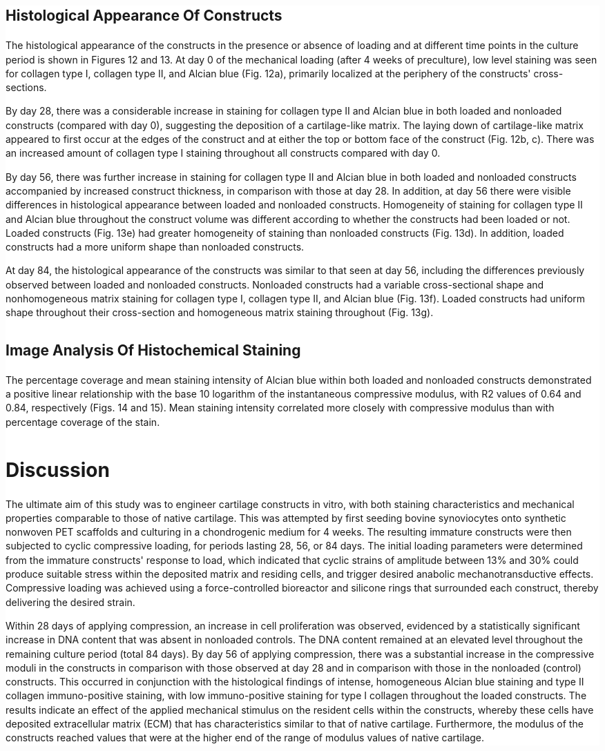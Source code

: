 ## Histological Appearance Of Constructs

The histological appearance of the constructs in the presence or absence of loading and at different time points in the culture period is shown in Figures 12 and 13. At day 0 of the mechanical loading (after 4 weeks of preculture), low level staining was seen for collagen type I, collagen type II, and Alcian blue (Fig. 12a), primarily localized at the periphery of the constructs' cross-sections.

By day 28, there was a considerable increase in staining for collagen type II and Alcian blue in both loaded and nonloaded constructs (compared with day 0), suggesting the deposition of a cartilage-like matrix. The laying down of cartilage-like matrix appeared to first occur at the edges of the construct and at either the top or bottom face of the construct (Fig. 12b, c). There was an increased amount of collagen type I staining throughout all constructs compared with day 0.

By day 56, there was further increase in staining for collagen type II and Alcian blue in both loaded and nonloaded constructs accompanied by increased construct thickness, in comparison with those at day 28. In addition, at day 56 there were visible differences in histological appearance between loaded and nonloaded constructs. Homogeneity of staining for collagen type II and Alcian blue throughout the construct volume was different according to whether the constructs had been loaded or not. Loaded constructs (Fig. 13e) had greater homogeneity of staining than nonloaded constructs (Fig. 13d). In addition, loaded constructs had a more uniform shape than nonloaded constructs.

At day 84, the histological appearance of the constructs was similar to that seen at day 56, including the differences previously observed between loaded and nonloaded constructs. Nonloaded constructs had a variable cross-sectional shape and nonhomogeneous matrix staining for collagen type I, collagen type II, and Alcian blue (Fig. 13f). Loaded constructs had uniform shape throughout their cross-section and homogeneous matrix staining throughout (Fig. 13g).

## Image Analysis Of Histochemical Staining

The percentage coverage and mean staining intensity of Alcian blue within both loaded and nonloaded constructs demonstrated a positive linear relationship with the base 10 logarithm of the instantaneous compressive modulus, with R2 values of 0.64 and 0.84, respectively (Figs. 14 and 15). Mean staining intensity correlated more closely with compressive modulus than with percentage coverage of the stain.

# Discussion

The ultimate aim of this study was to engineer cartilage constructs in vitro, with both staining characteristics and mechanical properties comparable to those of native cartilage. This was attempted by first seeding bovine synoviocytes onto synthetic nonwoven PET scaffolds and culturing in a chondrogenic medium for 4 weeks. The resulting immature constructs were then subjected to cyclic compressive loading, for periods lasting 28, 56, or 84 days. The initial loading parameters were determined from the immature constructs' response to load, which indicated that cyclic strains of amplitude between 13% and 30% could produce suitable stress within the deposited matrix and residing cells, and trigger desired anabolic mechanotransductive effects. Compressive loading was achieved using a force-controlled bioreactor and silicone rings that surrounded each construct, thereby delivering the desired strain.

Within 28 days of applying compression, an increase in cell proliferation was observed, evidenced by a statistically significant increase in DNA content that was absent in nonloaded controls. The DNA content remained at an elevated level throughout the remaining culture period (total 84 days). By day 56 of applying compression, there was a substantial increase in the compressive moduli in the constructs in comparison with those observed at day 28 and in comparison with those in the nonloaded (control) constructs. This occurred in conjunction with the histological findings of intense, homogeneous Alcian blue staining and type II collagen immuno-positive staining, with low immuno-positive staining for type I collagen throughout the loaded constructs. The results indicate an effect of the applied mechanical stimulus on the resident cells within the constructs, whereby these cells have deposited extracellular matrix (ECM) that has characteristics similar to that of native cartilage. Furthermore, the modulus of the constructs reached values that were at the higher end of the range of modulus values of native cartilage.
